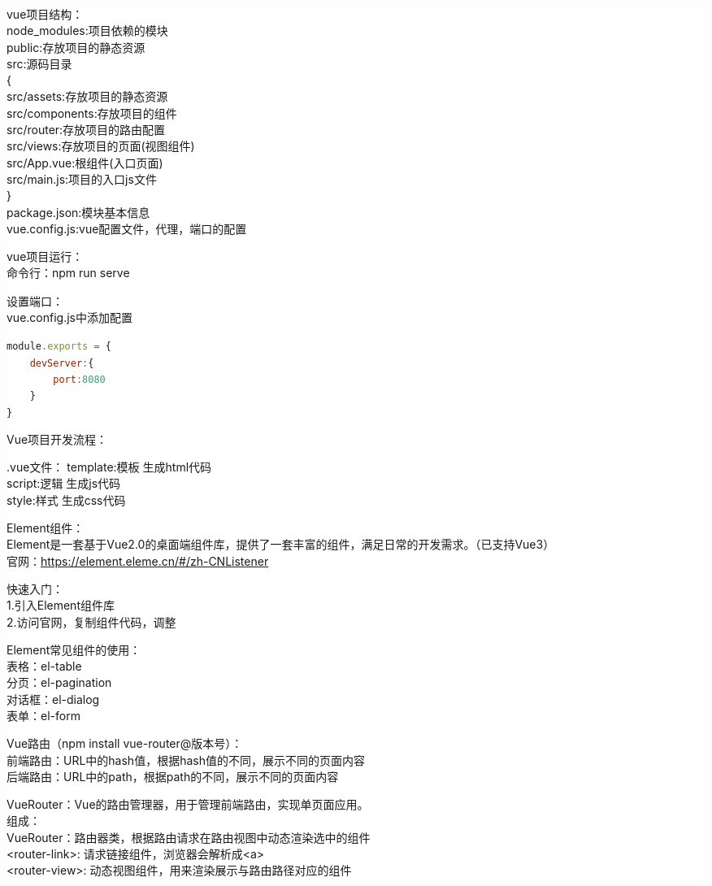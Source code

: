 vue项目结构：  
node_modules:项目依赖的模块  
public:存放项目的静态资源  
src:源码目录  
{  
src/assets:存放项目的静态资源  
src/components:存放项目的组件  
src/router:存放项目的路由配置  
src/views:存放项目的页面(视图组件)  
src/App.vue:根组件(入口页面)  
src/main.js:项目的入口js文件  
}  
package.json:模块基本信息  
vue.config.js:vue配置文件，代理，端口的配置  

vue项目运行：  
命令行：npm run serve  

设置端口：   
vue.config.js中添加配置  
```javascript
module.exports = {
    devServer:{
        port:8080
    }
}
```

Vue项目开发流程：  

.vue文件：
template:模板 生成html代码  
script:逻辑 生成js代码  
style:样式 生成css代码  

Element组件：  
Element是一套基于Vue2.0的桌面端组件库，提供了一套丰富的组件，满足日常的开发需求。（已支持Vue3）  
官网：https://element.eleme.cn/#/zh-CNListener  

快速入门：  
1.引入Element组件库  
2.访问官网，复制组件代码，调整  

Element常见组件的使用：  
表格：el-table  
分页：el-pagination  
对话框：el-dialog  
表单：el-form  

Vue路由（npm install vue-router@版本号）：  
前端路由：URL中的hash值，根据hash值的不同，展示不同的页面内容       
后端路由：URL中的path，根据path的不同，展示不同的页面内容  

VueRouter：Vue的路由管理器，用于管理前端路由，实现单页面应用。  
组成：      
VueRouter：路由器类，根据路由请求在路由视图中动态渲染选中的组件     
\<router-link>: 请求链接组件，浏览器会解析成\<a>  
\<router-view>: 动态视图组件，用来渲染展示与路由路径对应的组件    
